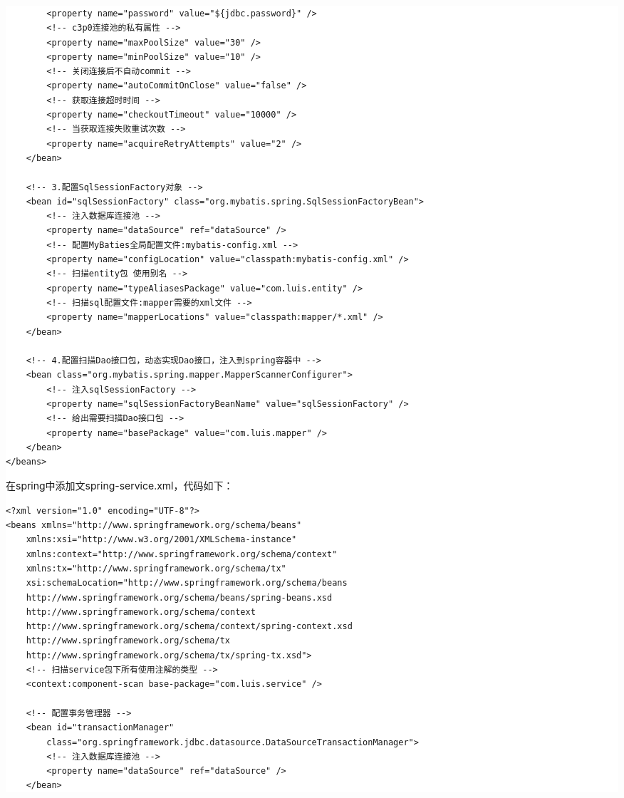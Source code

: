 			<property name="password" value="${jdbc.password}" />
			<!-- c3p0连接池的私有属性 -->
			<property name="maxPoolSize" value="30" />
			<property name="minPoolSize" value="10" />
			<!-- 关闭连接后不自动commit -->
			<property name="autoCommitOnClose" value="false" />
			<!-- 获取连接超时时间 -->
			<property name="checkoutTimeout" value="10000" />
			<!-- 当获取连接失败重试次数 -->
			<property name="acquireRetryAttempts" value="2" />
		</bean>
		
		<!-- 3.配置SqlSessionFactory对象 -->
		<bean id="sqlSessionFactory" class="org.mybatis.spring.SqlSessionFactoryBean">
			<!-- 注入数据库连接池 -->
			<property name="dataSource" ref="dataSource" />
			<!-- 配置MyBaties全局配置文件:mybatis-config.xml -->
			<property name="configLocation" value="classpath:mybatis-config.xml" />
			<!-- 扫描entity包 使用别名 -->
			<property name="typeAliasesPackage" value="com.luis.entity" />
			<!-- 扫描sql配置文件:mapper需要的xml文件 -->
			<property name="mapperLocations" value="classpath:mapper/*.xml" />
		</bean>

		<!-- 4.配置扫描Dao接口包，动态实现Dao接口，注入到spring容器中 -->
		<bean class="org.mybatis.spring.mapper.MapperScannerConfigurer">
			<!-- 注入sqlSessionFactory -->
			<property name="sqlSessionFactoryBeanName" value="sqlSessionFactory" />
			<!-- 给出需要扫描Dao接口包 -->
			<property name="basePackage" value="com.luis.mapper" />
		</bean>
	</beans>
在spring中添加文spring-service.xml，代码如下：

	<?xml version="1.0" encoding="UTF-8"?>
	<beans xmlns="http://www.springframework.org/schema/beans"
		xmlns:xsi="http://www.w3.org/2001/XMLSchema-instance" 
		xmlns:context="http://www.springframework.org/schema/context"
		xmlns:tx="http://www.springframework.org/schema/tx"
		xsi:schemaLocation="http://www.springframework.org/schema/beans
		http://www.springframework.org/schema/beans/spring-beans.xsd
		http://www.springframework.org/schema/context
		http://www.springframework.org/schema/context/spring-context.xsd
		http://www.springframework.org/schema/tx
		http://www.springframework.org/schema/tx/spring-tx.xsd">
		<!-- 扫描service包下所有使用注解的类型 -->
		<context:component-scan base-package="com.luis.service" />

		<!-- 配置事务管理器 -->
		<bean id="transactionManager"
			class="org.springframework.jdbc.datasource.DataSourceTransactionManager">
			<!-- 注入数据库连接池 -->
			<property name="dataSource" ref="dataSource" />
		</bean>
